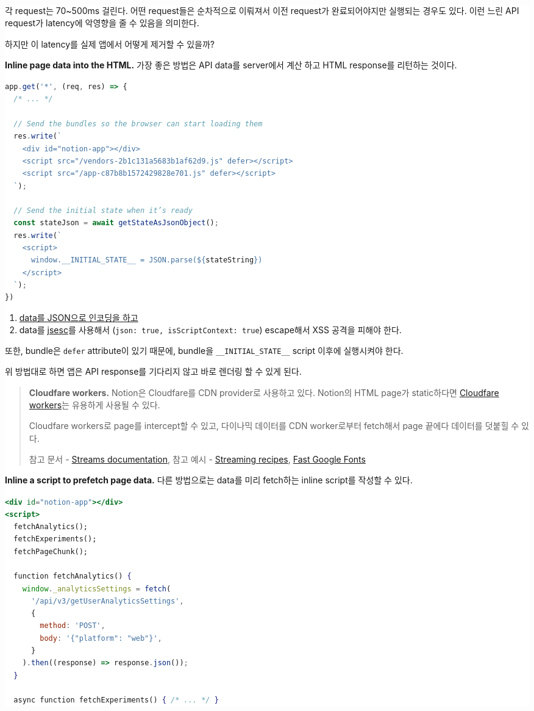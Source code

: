 각 request는 70~500ms 걸린다. 어떤 request들은 순차적으로 이뤄져서 이전 request가 완료되어야지만 실행되는 경우도 있다. 이런 느린 API request가 latency에 악영향을 줄 수 있음을 의미한다. 

하지만 이 latency를 실제 앱에서 어떻게 제거할 수 있을까?

**Inline page data into the HTML.** 가장 좋은 방법은 API data를 server에서 계산 하고 HTML response를 리턴하는 것이다. 

```jsx
app.get('*', (req, res) => {
  /* ... */
  
  // Send the bundles so the browser can start loading them
  res.write(`
    <div id="notion-app"></div>
    <script src="/vendors-2b1c131a5683b1af62d9.js" defer></script>
    <script src="/app-c87b8b1572429828e701.js" defer></script>
  `);
  
  // Send the initial state when it’s ready
  const stateJson = await getStateAsJsonObject();
  res.write(`
    <script>
      window.__INITIAL_STATE__ = JSON.parse(${stateString})
    </script>
  `);
})
```

1) [data를 JSON으로 인코딩을 하고](https://joreteg.com/blog/improving-redux-state-transfer-performance)
2) data를 [jsesc](https://github.com/mathiasbynens/jsesc)를 사용해서 (`json: true, isScriptContext: true`) escape해서 XSS 공격을 피해야 한다.

또한, bundle은 `defer` attribute이 있기 때문에, bundle을 `__INITIAL_STATE__` script 이후에 실행시켜야 한다.

위 방법대로 하면 앱은 API response를 기다리지 않고 바로 렌더링 할 수 있게 된다.

> **Cloudfare workers.** Notion은 Cloudfare를 CDN provider로 사용하고 있다. Notion의 HTML page가 static하다면 [Cloudfare workers](https://workers.cloudflare.com/)는 유용하게 사용될 수 있다.
>
> Cloudfare workers로 page를 intercept할 수 있고, 다이나믹 데이터를 CDN worker로부터 fetch해서 page 끝에다 데이터를 덧붙힐 수 있다. 
>
> 참고 문서 - [Streams documentation](https://developers.cloudflare.com/workers/reference/apis/streams/), 
> 참고 예시 - [Streaming recipes](https://developers.cloudflare.com/workers/archive/recipes/streaming-responses/), [Fast Google Fonts](https://github.com/cloudflare/worker-examples/tree/master/examples/fast-google-fonts)

**Inline a script to prefetch page data.** 다른 방법으로는 data를 미리 fetch하는 inline script를 작성할 수 있다.

```jsx
<div id="notion-app"></div>
<script>
  fetchAnalytics();
  fetchExperiments();
  fetchPageChunk();

  function fetchAnalytics() {
    window._analyticsSettings = fetch(
      '/api/v3/getUserAnalyticsSettings',
      {
        method: 'POST',
        body: '{"platform": "web"}',
      }
    ).then((response) => response.json());
  }

  async function fetchExperiments() { /* ... */ }

```